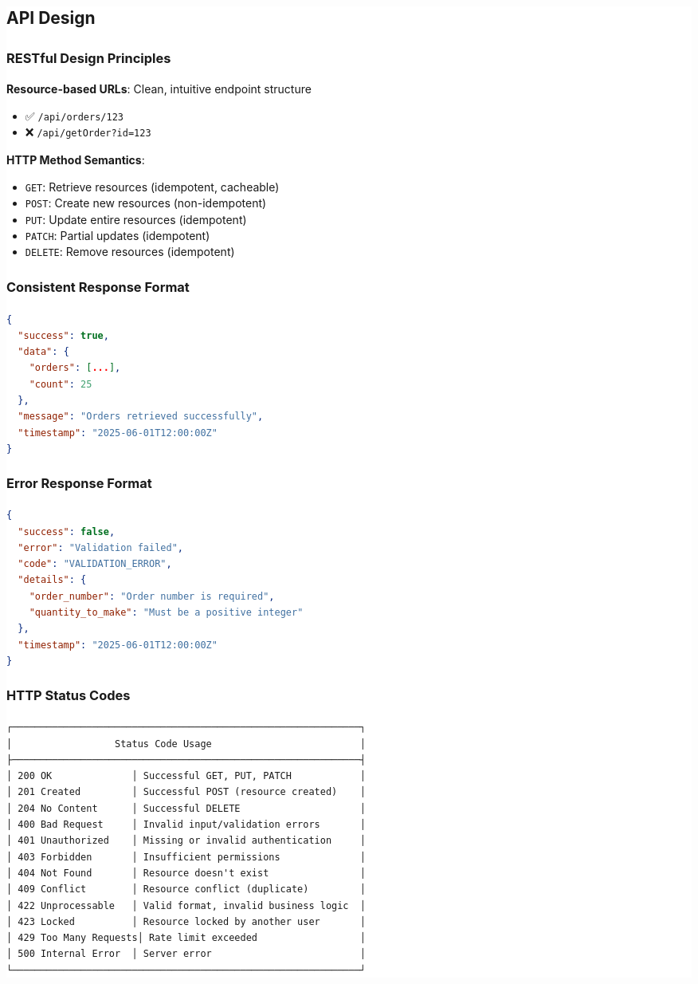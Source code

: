
## API Design

### RESTful Design Principles
**Resource-based URLs**: Clean, intuitive endpoint structure
- ✅ `/api/orders/123` 
- ❌ `/api/getOrder?id=123`

**HTTP Method Semantics**:
- `GET`: Retrieve resources (idempotent, cacheable)
- `POST`: Create new resources (non-idempotent)
- `PUT`: Update entire resources (idempotent)
- `PATCH`: Partial updates (idempotent)
- `DELETE`: Remove resources (idempotent)

### Consistent Response Format
```json
{
  "success": true,
  "data": {
    "orders": [...],
    "count": 25
  },
  "message": "Orders retrieved successfully",
  "timestamp": "2025-06-01T12:00:00Z"
}
```

### Error Response Format
```json
{
  "success": false,
  "error": "Validation failed",
  "code": "VALIDATION_ERROR",
  "details": {
    "order_number": "Order number is required",
    "quantity_to_make": "Must be a positive integer"
  },
  "timestamp": "2025-06-01T12:00:00Z"
}
```

### HTTP Status Codes
```
┌─────────────────────────────────────────────────────────────┐
│                  Status Code Usage                          │
├─────────────────────────────────────────────────────────────┤
│ 200 OK              │ Successful GET, PUT, PATCH            │
│ 201 Created         │ Successful POST (resource created)    │
│ 204 No Content      │ Successful DELETE                     │
│ 400 Bad Request     │ Invalid input/validation errors       │
│ 401 Unauthorized    │ Missing or invalid authentication     │
│ 403 Forbidden       │ Insufficient permissions              │
│ 404 Not Found       │ Resource doesn't exist                │
│ 409 Conflict        │ Resource conflict (duplicate)         │
│ 422 Unprocessable   │ Valid format, invalid business logic  │
│ 423 Locked          │ Resource locked by another user       │
│ 429 Too Many Requests│ Rate limit exceeded                  │
│ 500 Internal Error  │ Server error                          │
└─────────────────────────────────────────────────────────────┘
```

